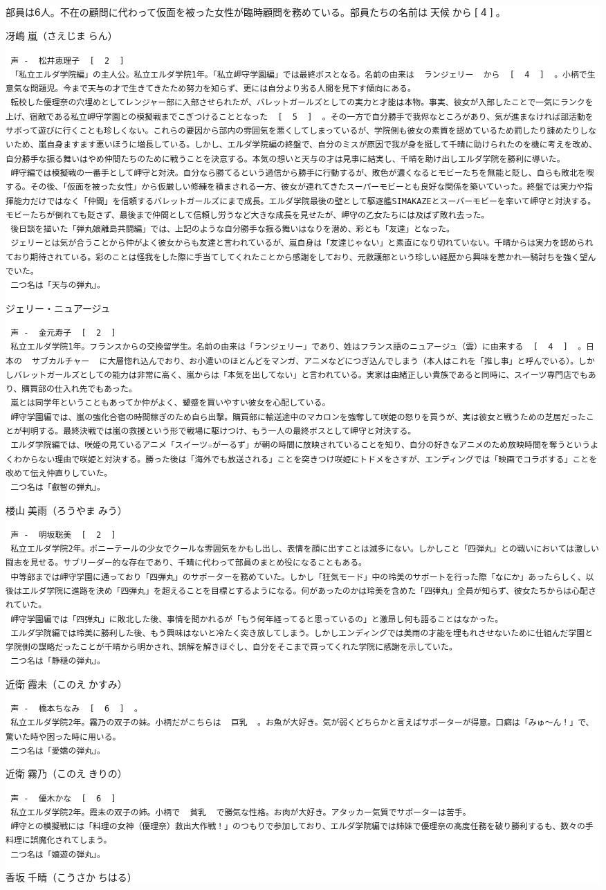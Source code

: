 

部員は6人。不在の顧問に代わって仮面を被った女性が臨時顧問を務めている。部員たちの名前は  天候  から  [  4  ]  。

冴嶋 嵐（さえじま らん）

     声 -  松井恵理子  [  2  ] 
     「私立エルダ学院編」の主人公。私立エルダ学院1年。「私立岬守学園編」では最終ボスとなる。名前の由来は  ランジェリー  から  [  4  ]  。小柄で生意気な問題児。今まで天与の才で生きてきたため努力を知らず、更には自分より劣る人間を見下す傾向にある。 
     転校した優理奈の穴埋めとしてレンジャー部に入部させられたが、バレットガールズとしての実力と才能は本物。事実、彼女が入部したことで一気にランクを上げ、宿敵である私立岬守学園との模擬戦までこぎつけることとなった  [  5  ]  。その一方で自分勝手で我侭なところがあり、気が進まなければ部活動をサボって遊びに行くことも珍しくない。これらの要因から部内の雰囲気を悪くしてしまっているが、学院側も彼女の素質を認めているため罰したり諌めたりしないため、嵐自身ますます悪いほうに増長している。しかし、エルダ学院編の終盤で、自分のミスが原因で我が身を挺して千晴に助けられたのを機に考えを改め、自分勝手な振る舞いはやめ仲間たちのために戦うことを決意する。本気の想いと天与の才は見事に結実し、千晴を助け出しエルダ学院を勝利に導いた。 
     岬守編では模擬戦の一番手として岬守と対決。自分なら勝てるという過信から勝手に行動するが、敗色が濃くなるとモビーたちを無能と貶し、自らも敗北を喫する。その後、「仮面を被った女性」から仮厳しい修練を積まされる一方、彼女が連れてきたスーパーモビーとも良好な関係を築いていった。終盤では実力や指揮能力だけではなく「仲間」を信頼するバレットガールズにまで成長。エルダ学院最後の壁として駆逐艦SIMAKAZEとスーパーモビーを率いて岬守と対決する。モビーたちが倒れても貶さず、最後まで仲間として信頼し労うなど大きな成長を見せたが、岬守の乙女たちには及ばず敗れ去った。 
     後日談を描いた「弾丸娘離島共闘編」では、上記のような自分勝手な振る舞いはなりを潜め、彩とも「友達」となった。 
     ジェリーとは気が合うことから仲がよく彼女からも友達と言われているが、嵐自身は「友達じゃない」と素直になり切れていない。千晴からは実力を認められており期待されている。彩のことは怪我をした際に手当てしてくれたことから感謝をしており、元救護部という珍しい経歴から興味を惹かれ一騎討ちを強く望んでいた。 
     二つ名は「天与の弾丸」。 
ジェリー・ニュアージュ

     声 -  金元寿子  [  2  ] 
     私立エルダ学院1年。フランスからの交換留学生。名前の由来は「ランジェリー」であり、姓はフランス語のニュアージュ（雲）に由来する  [  4  ]  。日本の  サブカルチャー  に大層惚れ込んでおり、お小遣いのほとんどをマンガ、アニメなどにつぎ込んでしまう（本人はこれを「推し事」と呼んでいる）。しかしバレットガールズとしての能力は非常に高く、嵐からは「本気を出してない」と言われている。実家は由緒正しい貴族であると同時に、スイーツ専門店でもあり、購買部の仕入れ先でもあった。 
     嵐とは同学年ということもあってか仲がよく、顰蹙を買いやすい彼女を心配している。 
     岬守学園編では、嵐の強化合宿の時間稼ぎのため自ら出撃。購買部に輸送途中のマカロンを強奪して咲姫の怒りを買うが、実は彼女と戦うための芝居だったことが判明する。最終決戦では嵐の救援という形で戦場に駆けつけ、もう一人の最終ボスとして岬守と対決する。 
     エルダ学院編では、咲姫の見ているアニメ「スイーツ☆がーるず」が朝の時間に放映されていることを知り、自分の好きなアニメのため放映時間を奪うというよくわからない理由で咲姫と対決する。勝った後は「海外でも放送される」ことを突きつけ咲姫にトドメをさすが、エンディングでは「映画でコラボする」ことを改めて伝え仲直りしていた。 
     二つ名は「叡智の弾丸」。 
楼山 美雨（ろうやま みう）

     声 -  明坂聡美  [  2  ] 
     私立エルダ学院2年。ポニーテールの少女でクールな雰囲気をかもし出し、表情を顔に出すことは滅多にない。しかしこと「四弾丸」との戦いにおいては激しい闘志を見せる。サブリーダー的な存在であり、千晴に代わって部員のまとめ役になることもある。 
     中等部までは岬守学園に通っており「四弾丸」のサポーターを務めていた。しかし「狂気モード」中の玲美のサポートを行った際「なにか」あったらしく、以後はエルダ学院に進路を決め「四弾丸」を超えることを目標とするようになる。何があったのかは玲美を含めた「四弾丸」全員が知らず、彼女たちからは心配されていた。 
     岬守学園編では「四弾丸」に敗北した後、事情を聞かれるが「もう何年経ってると思っているの」と激昂し何も語ることはなかった。 
     エルダ学院編では玲美に勝利した後、もう興味はないと冷たく突き放してしまう。しかしエンディングでは美雨の才能を埋もれさせないために仕組んだ学園と学院側の謀略だったことが千晴から明かされ、誤解を解きほぐし、自分をそこまで買ってくれた学院に感謝を示していた。 
     二つ名は「静穏の弾丸」。 
近衛 霞未（このえ かすみ）

     声 -  橋本ちなみ  [  6  ]  。 
     私立エルダ学院2年。霧乃の双子の妹。小柄だがこちらは  巨乳  。お魚が大好き。気が弱くどちらかと言えばサポーターが得意。口癖は「みゅ～ん！」で、驚いた時や困った時に用いる。 
     二つ名は「愛嬌の弾丸」。 
近衛 霧乃（このえ きりの）

     声 -  優木かな  [  6  ] 
     私立エルダ学院2年。霞未の双子の姉。小柄で  貧乳  で勝気な性格。お肉が大好き。アタッカー気質でサポーターは苦手。 
     岬守との模擬戦には「料理の女神（優理奈）救出大作戦！」のつもりで参加しており、エルダ学院編では姉妹で優理奈の高度任務を破り勝利するも、数々の手料理に誤魔化されてしまう。 
     二つ名は「嬉遊の弾丸」。 
香坂 千晴（こうさか ちはる）
